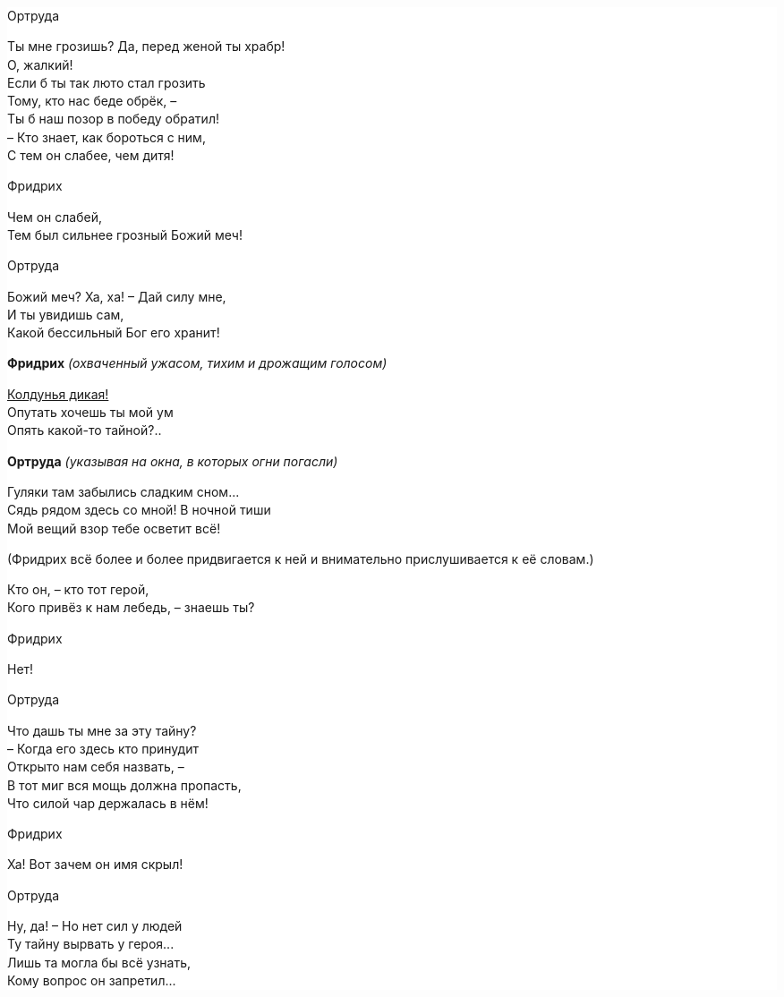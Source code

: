 Ортруда

Ты мне грозишь? Да, перед женой ты храбр!  
О, жалкий!  
Если б ты так люто стал грозить  
Тому, кто нас беде обрёк, –  
Ты б наш позор в победу обратил!  
– Кто знает, как бороться с ним,  
С тем он слабее, чем дитя!

Фридрих

Чем он слабей,  
Тем был сильнее грозный Божий меч!

Ортруда

Божий меч? Ха, ха! – Дай силу мне,  
И ты увидишь сам,  
Какой бессильный Бог его хранит!

**Фридрих** *(охваченный ужасом, тихим и дрожащим голосом)*

[Колдунья дикая!](15.mp3)  
Опутать хочешь ты мой ум  
Опять какой-то тайной?..

**Ортруда** *(указывая на окна, в которых огни погасли)*

Гуляки там забылись сладким сном...  
Сядь рядом здесь со мной! В ночной тиши  
Мой вещий взор тебе осветит всё!

(Фридрих всё более и более придвигается к ней и внимательно прислушивается к её словам.)

Кто он, – кто тот герой,  
Кого привёз к нам лебедь, – знаешь ты?

Фридрих

Нет!

Ортруда

Что дашь ты мне за эту тайну?  
– Когда его здесь кто принудит  
Открыто нам себя назвать, –  
В тот миг вся мощь должна пропасть,  
Что силой чар держалась в нём!

Фридрих

Ха! Вот зачем он имя скрыл!

Ортруда

Ну, да! – Но нет сил у людей  
Ту тайну вырвать у героя...  
Лишь та могла бы всё узнать,  
Кому вопрос он запретил...
